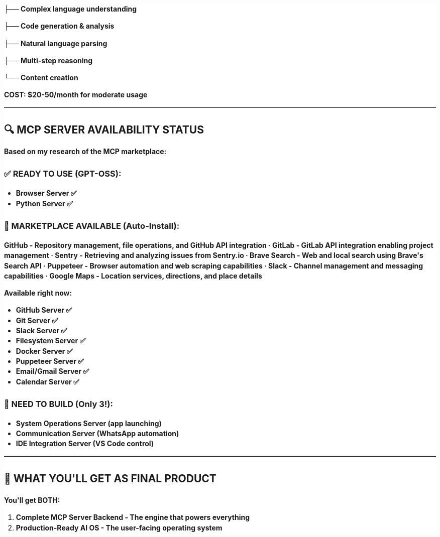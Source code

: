 **├── Complex language understanding**

**├── Code generation & analysis**  

**├── Natural language parsing**

**├── Multi-step reasoning**

**└── Content creation**

**COST: $20-50/month for moderate usage**

---

## **🔍 MCP SERVER AVAILABILITY STATUS**

**Based on my research of the MCP marketplace:**

### **✅ READY TO USE (GPT-OSS):**

* **Browser Server ✅**  
* **Python Server ✅**

### **🔌 MARKETPLACE AVAILABLE (Auto-Install):**

**GitHub \- Repository management, file operations, and GitHub API integration · GitLab \- GitLab API integration enabling project management · Sentry \- Retrieving and analyzing issues from Sentry.io · Brave Search \- Web and local search using Brave's Search API · Puppeteer \- Browser automation and web scraping capabilities · Slack \- Channel management and messaging capabilities · Google Maps \- Location services, directions, and place details**

**Available right now:**

* **GitHub Server ✅**  
* **Git Server ✅**  
* **Slack Server ✅**  
* **Filesystem Server ✅**  
* **Docker Server ✅**  
* **Puppeteer Server ✅**  
* **Email/Gmail Server ✅**  
* **Calendar Server ✅**

### **🔨 NEED TO BUILD (Only 3\!):**

* **System Operations Server (app launching)**  
* **Communication Server (WhatsApp automation)**  
* **IDE Integration Server (VS Code control)**

---

## **🎯 WHAT YOU'LL GET AS FINAL PRODUCT**

**You'll get BOTH:**

1. **Complete MCP Server Backend \- The engine that powers everything**  
2. **Production-Ready AI OS \- The user-facing operating system**
